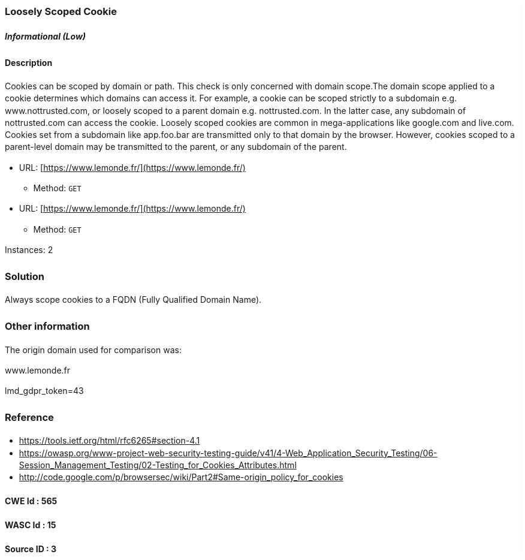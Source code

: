   
  
  
### Loosely Scoped Cookie
##### Informational (Low)
  
  
  
  
#### Description
<p>Cookies can be scoped by domain or path. This check is only concerned with domain scope.The domain scope applied to a cookie determines which domains can access it. For example, a cookie can be scoped strictly to a subdomain e.g. www.nottrusted.com, or loosely scoped to a parent domain e.g. nottrusted.com. In the latter case, any subdomain of nottrusted.com can access the cookie. Loosely scoped cookies are common in mega-applications like google.com and live.com. Cookies set from a subdomain like app.foo.bar are transmitted only to that domain by the browser. However, cookies scoped to a parent-level domain may be transmitted to the parent, or any subdomain of the parent.</p>
  
  
  
* URL: [https://www.lemonde.fr/](https://www.lemonde.fr/)
  
  
  * Method: `GET`
  
  
  
  
* URL: [https://www.lemonde.fr/](https://www.lemonde.fr/)
  
  
  * Method: `GET`
  
  
  
  
Instances: 2
  
### Solution
<p>Always scope cookies to a FQDN (Fully Qualified Domain Name).</p>
  
### Other information
<p>The origin domain used for comparison was: </p><p>www.lemonde.fr</p><p>lmd_gdpr_token=43</p><p></p>
  
### Reference
* https://tools.ietf.org/html/rfc6265#section-4.1
* https://owasp.org/www-project-web-security-testing-guide/v41/4-Web_Application_Security_Testing/06-Session_Management_Testing/02-Testing_for_Cookies_Attributes.html
* http://code.google.com/p/browsersec/wiki/Part2#Same-origin_policy_for_cookies

  
#### CWE Id : 565
  
#### WASC Id : 15
  
#### Source ID : 3

  
  
  